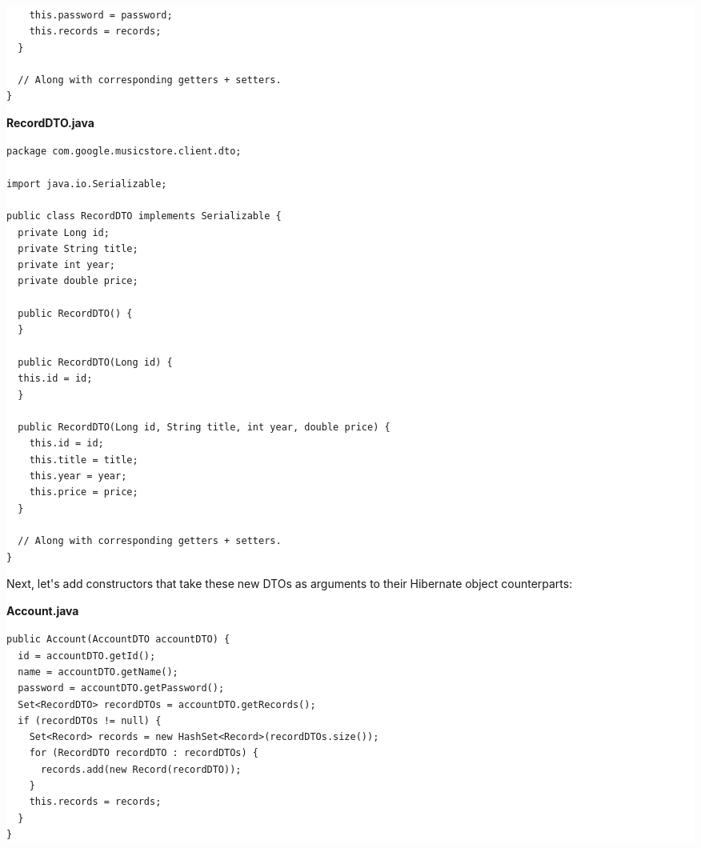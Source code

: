 ```
    this.password = password;
    this.records = records;
  }

  // Along with corresponding getters + setters.
}

```

**RecordDTO.java**

```
package com.google.musicstore.client.dto;

import java.io.Serializable;

public class RecordDTO implements Serializable {
  private Long id;
  private String title;
  private int year;
  private double price;

  public RecordDTO() {
  }

  public RecordDTO(Long id) {
  this.id = id;
  }

  public RecordDTO(Long id, String title, int year, double price) {
    this.id = id;
    this.title = title;
    this.year = year;
    this.price = price;
  }

  // Along with corresponding getters + setters.
}

```

Next, let's add constructors that take these new DTOs as arguments to their Hibernate object counterparts:

**Account.java**

```
public Account(AccountDTO accountDTO) {
  id = accountDTO.getId();
  name = accountDTO.getName();
  password = accountDTO.getPassword();
  Set<RecordDTO> recordDTOs = accountDTO.getRecords();
  if (recordDTOs != null) {
    Set<Record> records = new HashSet<Record>(recordDTOs.size());
    for (RecordDTO recordDTO : recordDTOs) {
      records.add(new Record(recordDTO));
    }
    this.records = records;
  }
}

```
